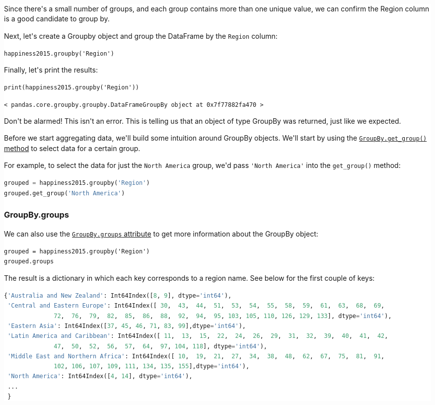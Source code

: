 Since there's a small number of groups, and each group contains more than one unique value, we can confirm the Region column is a good candidate to group by.

Next, let's create a Groupby object and group the DataFrame by the `Region` column:

```
happiness2015.groupby('Region')
```

Finally, let's print the results:

```
print(happiness2015.groupby('Region'))
```

```
< pandas.core.groupby.groupby.DataFrameGroupBy object at 0x7f77882fa470 >
```

Don't be alarmed! This isn't an error. This is telling us that an object of type GroupBy was returned, just like we expected.

Before we start aggregating data, we'll build some intuition around GroupBy objects. We'll start by using the [`GroupBy.get_group()` method](https://pandas.pydata.org/pandas-docs/stable/reference/api/pandas.core.groupby.GroupBy.get_group.html) to select data for a certain group.

For example, to select the data for just the `North America` group, we'd pass `'North America'` into the `get_group()` method:

```python
grouped = happiness2015.groupby('Region')
grouped.get_group('North America')
```



### GroupBy.groups

We can also use the [`GroupBy.groups` attribute](https://pandas.pydata.org/pandas-docs/stable/reference/api/pandas.core.groupby.GroupBy.groups.html) to get more information about the GroupBy object:

```
grouped = happiness2015.groupby('Region')
grouped.groups
```



The result is a dictionary in which each key corresponds to a region name. See below for the first couple of keys:

```python
{'Australia and New Zealand': Int64Index([8, 9], dtype='int64'),
 'Central and Eastern Europe': Int64Index([ 30,  43,  44,  51,  53,  54,  55,  58,  59,  61,  63,  68,  69,
              72,  76,  79,  82,  85,  86,  88,  92,  94,  95, 103, 105, 110, 126, 129, 133], dtype='int64'),
 'Eastern Asia': Int64Index([37, 45, 46, 71, 83, 99],dtype='int64'),
 'Latin America and Caribbean': Int64Index([ 11,  13,  15,  22,  24,  26,  29,  31,  32,  39,  40,  41,  42,
              47,  50,  52,  56,  57,  64,  97, 104, 118], dtype='int64'),
 'Middle East and Northern Africa': Int64Index([ 10,  19,  21,  27,  34,  38,  48,  62,  67,  75,  81,  91, 
              102, 106, 107, 109, 111, 134, 135, 155],dtype='int64'),
 'North America': Int64Index([4, 14], dtype='int64'),
 ...
 }
```
